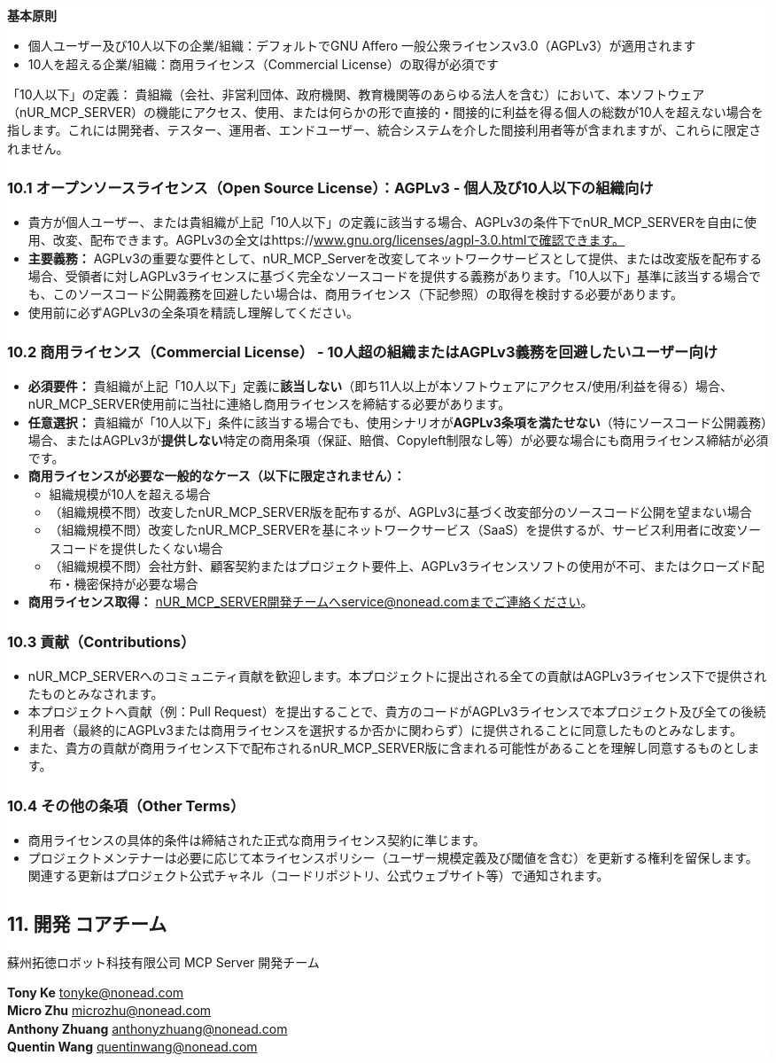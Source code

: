 **基本原則**
* 個人ユーザー及び10人以下の企業/組織：デフォルトでGNU Affero 一般公衆ライセンスv3.0（AGPLv3）が適用されます
* 10人を超える企業/組織：商用ライセンス（Commercial License）の取得が必須です

「10人以下」の定義：
貴組織（会社、非営利団体、政府機関、教育機関等のあらゆる法人を含む）において、本ソフトウェア（nUR_MCP_SERVER）の機能にアクセス、使用、または何らかの形で直接的・間接的に利益を得る個人の総数が10人を超えない場合を指します。これには開発者、テスター、運用者、エンドユーザー、統合システムを介した間接利用者等が含まれますが、これらに限定されません。

### 10.1 オープンソースライセンス（Open Source License）：AGPLv3 - 個人及び10人以下の組織向け
* 貴方が個人ユーザー、または貴組織が上記「10人以下」の定義に該当する場合、AGPLv3の条件下でnUR_MCP_SERVERを自由に使用、改変、配布できます。AGPLv3の全文はhttps://www.gnu.org/licenses/agpl-3.0.htmlで確認できます。
* **主要義務：** AGPLv3の重要な要件として、nUR_MCP_Serverを改変してネットワークサービスとして提供、または改変版を配布する場合、受領者に対しAGPLv3ライセンスに基づく完全なソースコードを提供する義務があります。「10人以下」基準に該当する場合でも、このソースコード公開義務を回避したい場合は、商用ライセンス（下記参照）の取得を検討する必要があります。
* 使用前に必ずAGPLv3の全条項を精読し理解してください。

### 10.2 商用ライセンス（Commercial License） - 10人超の組織またはAGPLv3義務を回避したいユーザー向け
* **必須要件：** 貴組織が上記「10人以下」定義に**該当しない**（即ち11人以上が本ソフトウェアにアクセス/使用/利益を得る）場合、nUR_MCP_SERVER使用前に当社に連絡し商用ライセンスを締結する必要があります。
* **任意選択：** 貴組織が「10人以下」条件に該当する場合でも、使用シナリオが**AGPLv3条項を満たせない**（特にソースコード公開義務）場合、またはAGPLv3が**提供しない**特定の商用条項（保証、賠償、Copyleft制限なし等）が必要な場合にも商用ライセンス締結が必須です。
* **商用ライセンスが必要な一般的なケース（以下に限定されません）：**
  * 組織規模が10人を超える場合
  * （組織規模不問）改変したnUR_MCP_SERVER版を配布するが、AGPLv3に基づく改変部分のソースコード公開を望まない場合
  * （組織規模不問）改変したnUR_MCP_SERVERを基にネットワークサービス（SaaS）を提供するが、サービス利用者に改変ソースコードを提供したくない場合
  * （組織規模不問）会社方針、顧客契約またはプロジェクト要件上、AGPLv3ライセンスソフトの使用が不可、またはクローズド配布・機密保持が必要な場合
* **商用ライセンス取得：** nUR_MCP_SERVER開発チームへservice@nonead.comまでご連絡ください。

### 10.3 貢献（Contributions）
* nUR_MCP_SERVERへのコミュニティ貢献を歓迎します。本プロジェクトに提出される全ての貢献はAGPLv3ライセンス下で提供されたものとみなされます。
* 本プロジェクトへ貢献（例：Pull Request）を提出することで、貴方のコードがAGPLv3ライセンスで本プロジェクト及び全ての後続利用者（最終的にAGPLv3または商用ライセンスを選択するか否かに関わらず）に提供されることに同意したものとみなします。
* また、貴方の貢献が商用ライセンス下で配布されるnUR_MCP_SERVER版に含まれる可能性があることを理解し同意するものとします。

### 10.4 その他の条項（Other Terms）
* 商用ライセンスの具体的条件は締結された正式な商用ライセンス契約に準じます。
* プロジェクトメンテナーは必要に応じて本ライセンスポリシー（ユーザー規模定義及び閾値を含む）を更新する権利を留保します。関連する更新はプロジェクト公式チャネル（コードリポジトリ、公式ウェブサイト等）で通知されます。


## 11. 開発 コアチーム

蘇州拓徳ロボット科技有限公司 MCP Server 開発チーム

**Tony Ke** <tonyke@nonead.com>  
**Micro Zhu** <microzhu@nonead.com>  
**Anthony Zhuang** <anthonyzhuang@nonead.com>  
**Quentin Wang** <quentinwang@nonead.com>